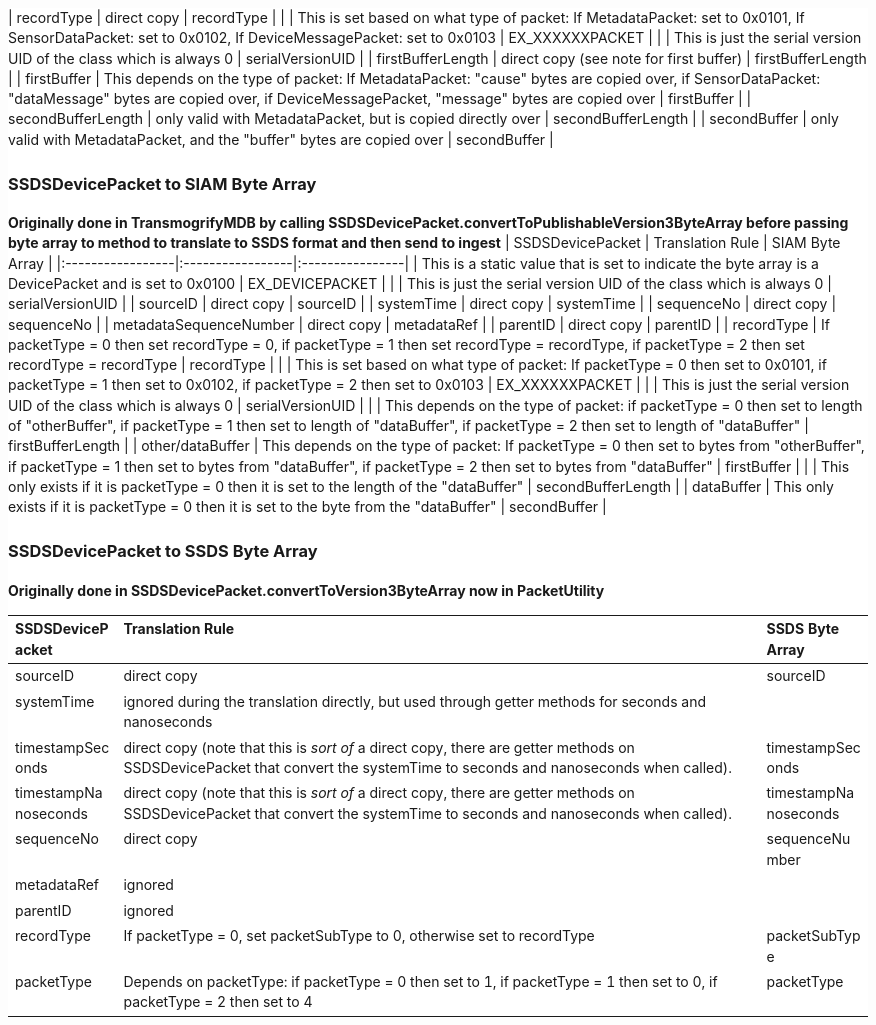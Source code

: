| recordType   | direct copy      | recordType      |
|              | This is set based on what type of packet: If MetadataPacket: set to 0x0101, If SensorDataPacket: set to 0x0102, If DeviceMessagePacket: set to 0x0103 | EX\_XXXXXXPACKET |
|              | This is just the serial version UID of the class which is always 0 | serialVersionUID |
| firstBufferLength | direct copy (see note for first buffer) | firstBufferLength |
| firstBuffer  | This depends on the type of packet: If MetadataPacket: "cause" bytes are copied over, if SensorDataPacket: "dataMessage" bytes are copied over, if DeviceMessagePacket, "message" bytes are copied over | firstBuffer     |
| secondBufferLength | only valid with MetadataPacket, but is copied directly over | secondBufferLength |
| secondBuffer | only valid with MetadataPacket, and the "buffer" bytes are copied over | secondBuffer    |

### SSDSDevicePacket to SIAM Byte Array ###

**Originally done in TransmogrifyMDB by calling SSDSDevicePacket.convertToPublishableVersion3ByteArray before passing byte array to method to translate to SSDS format and then send to ingest**
| SSDSDevicePacket | Translation Rule | SIAM Byte Array |
|:-----------------|:-----------------|:----------------|
| This is a static value that is set to indicate the byte array is a DevicePacket and is set to 0x0100 | EX\_DEVICEPACKET |
|                  | This is just the serial version UID of the class which is always 0 | serialVersionUID |
| sourceID         | direct copy      | sourceID        |
| systemTime       | direct copy      | systemTime      |
| sequenceNo       | direct copy      | sequenceNo      |
| metadataSequenceNumber | direct copy      | metadataRef     |
| parentID         | direct copy      | parentID        |
| recordType       | If packetType = 0 then set recordType = 0, if packetType = 1 then set recordType = recordType, if packetType = 2 then set recordType = recordType | recordType      |
|                  | This is set based on what type of packet: If packetType = 0 then set to 0x0101, if packetType = 1 then set to 0x0102, if packetType = 2 then set to 0x0103 | EX\_XXXXXXPACKET |
|                  | This is just the serial version UID of the class which is always 0 | serialVersionUID |
|                  | This depends on the type of packet: if packetType = 0 then set to length of "otherBuffer", if packetType = 1 then set to length of "dataBuffer", if packetType = 2 then set to length of "dataBuffer" | firstBufferLength |
| other/dataBuffer | This depends on the type of packet: If packetType = 0 then set to bytes from "otherBuffer", if packetType = 1 then set to bytes from "dataBuffer", if packetType = 2 then set to bytes from "dataBuffer" | firstBuffer     |
|                  | This only exists if it is packetType = 0 then it is set to the length of the "dataBuffer" | secondBufferLength |
| dataBuffer       | This only exists if it is packetType = 0 then it is set to the byte from  the "dataBuffer" | secondBuffer    |

### SSDSDevicePacket to SSDS Byte Array ###

**Originally done in SSDSDevicePacket.convertToVersion3ByteArray now in PacketUtility**

| SSDSDevicePacket | Translation Rule | SSDS Byte Array |
|:-----------------|:-----------------|:----------------|
| sourceID         | direct copy      | sourceID        |
| systemTime       | ignored during the translation directly, but used through getter methods for seconds and nanoseconds |                 |
| timestampSeconds | direct copy (note that this is _sort of_ a direct copy, there are getter methods on SSDSDevicePacket that convert the systemTime to seconds and nanoseconds when called). | timestampSeconds |
| timestampNanoseconds | direct copy (note that this is _sort of_ a direct copy, there are getter methods on SSDSDevicePacket that convert the systemTime to seconds and nanoseconds when called). | timestampNanoseconds |
| sequenceNo       | direct copy      | sequenceNumber  |
| metadataRef      | ignored          |                 |
| parentID         | ignored          |                 |
| recordType       | If packetType = 0, set packetSubType to 0, otherwise set to recordType | packetSubType   |
| packetType       | Depends on packetType: if packetType = 0 then set to 1, if packetType = 1 then set to 0,  if packetType = 2 then set to 4 | packetType      |